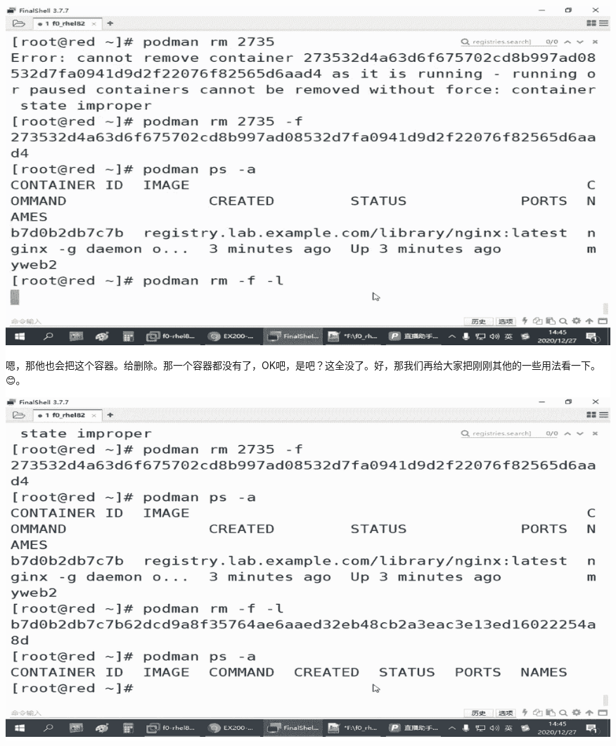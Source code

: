 ![](img/b818c8a4fe5e1de9dbdfe2a19cf6616e_42.png)

嗯，那他也会把这个容器。给删除。那一个容器都没有了，OK吧，是吧？这全没了。好，那我们再给大家把刚刚其他的一些用法看一下。😊。



![](img/b818c8a4fe5e1de9dbdfe2a19cf6616e_44.png)
